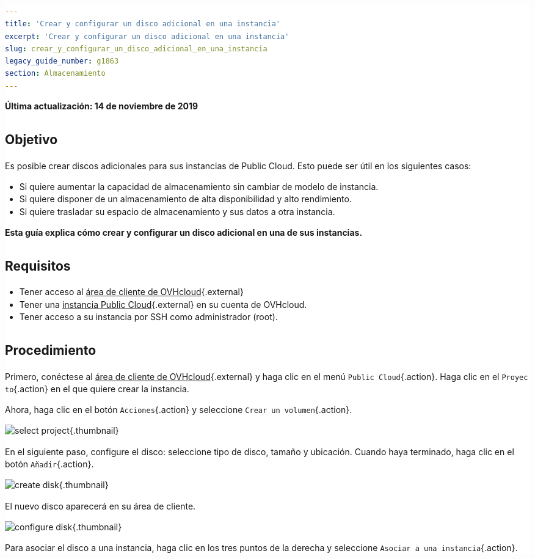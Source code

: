 ```yaml
---
title: 'Crear y configurar un disco adicional en una instancia'
excerpt: 'Crear y configurar un disco adicional en una instancia'
slug: crear_y_configurar_un_disco_adicional_en_una_instancia
legacy_guide_number: g1863
section: Almacenamiento
---
```


**Última actualización: 14 de noviembre de 2019**

## Objetivo

Es posible crear discos adicionales para sus instancias de Public Cloud.
Esto puede ser útil en los siguientes casos:

* Si quiere aumentar la capacidad de almacenamiento sin cambiar de modelo de instancia.
* Si quiere disponer de un almacenamiento de alta disponibilidad y alto rendimiento.
* Si quiere trasladar su espacio de almacenamiento y sus datos a otra instancia.

**Esta guía explica cómo crear y configurar un disco adicional en una de sus instancias.**

## Requisitos

* Tener acceso al [área de cliente de OVHcloud](https://ca..ovh.com/auth/?action=gotomanager){.external}
* Tener una [instancia Public Cloud](https://www.ovh.com/world/es/public-cloud/){.external} en su cuenta de OVHcloud.
* Tener acceso a su instancia por SSH como administrador (root).

## Procedimiento

Primero, conéctese al [área de cliente de OVHcloud](https://ca.ovh.com/auth/?action=gotomanager&from=https://www.ovh.com/world/&ovhSubsidiary=ws){.external} y haga clic en el menú `Public Cloud`{.action}. Haga clic en el `Proyecto`{.action} en el que quiere crear la instancia.

Ahora, haga clic en el botón `Acciones`{.action} y seleccione `Crear un volumen`{.action}.

![select project](images/attach-disk-01.png){.thumbnail}

En el siguiente paso, configure el disco: seleccione tipo de disco, tamaño y ubicación. Cuando haya terminado, haga clic en el botón `Añadir`{.action}.

![create disk](images/attach-disk-02.png){.thumbnail}

El nuevo disco aparecerá en su área de cliente.

![configure disk](images/attach-disk-03.png){.thumbnail}

Para asociar el disco a una instancia, haga clic en los tres puntos de la derecha y seleccione `Asociar a una instancia`{.action}.
